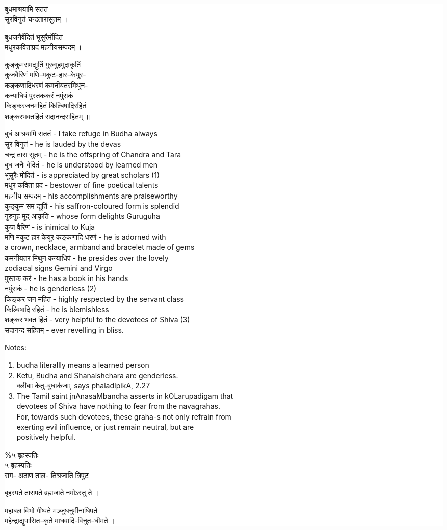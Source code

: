 बुधमाश्रयामि सततं  
सुरविनुतं चन्द्रतारासुतम् ।  
  
बुधजनैर्वेदितं भूसुरैर्मोदितं  
मधुरकविताप्रदं महनीयसम्पदम् ।  
  
कुङ्कुमसमद्युतिं गुरुगुहमुदाकृतिं  
  कुजवैरिणं मणि-मकुट-हार-केयूर-  
कङ्कणादिधरणं कमनीयतरमिथुन-  
  कन्याधिपं पुस्तककरं नपुंसकं  
किङ्करजनमहितं किल्बिषादिरहितं  
शङ्करभक्तहितं सदानन्दसहितम् ॥  
  
  
  
बुधं आश्रयामि सततं  -  I take refuge in Budha always  
सुर विनुतं  -  he is lauded  by the devas  
चन्द्र तारा सुतम्  -  he is the offspring of Chandra and Tara  
बुध जनैः वेदितं   -  he is understood by learned men  
भूसुरैः मोदितं   -  is appreciated by great scholars (1)  
मधुर  कविता प्रदं   -  bestower of fine poetical talents  
महनीय सम्पदम्  -  his accomplishments are praiseworthy  
कुङ्कुम सम द्युतिं   -  his saffron-coloured form is splendid  
गुरुगुह मुद् आकृतिं   -  whose form delights Guruguha  
कुज वैरिणं   -  is inimical to Kuja  
मणि मकुट हार केयूर कङ्कणादि धरणं   -  he is adorned with  
          a crown, necklace, armband and bracelet made of gems  
कमनीयतर मिथुन कन्याधिपं   -  he presides over the lovely  
          zodiacal signs Gemini and Virgo  
पुस्तक करं   -  he has a book in his hands  
नपुंसकं   -  he is genderless (2)  
किङ्कर जन महितं   -  highly respected by the servant class  
किल्बिषादि रहितं  -  he is blemishless  
शङ्कर भक्त हितं   -  very helpful to the devotees of Shiva (3)  
सदानन्द सहितम्   -  ever revelling in bliss.  
  
Notes:    
1) budha literallly means a learned person  
2) Ketu, Budha and Shanaishchara are genderless.  
   क्लीबाः केतु-बुधार्कजाः, says phaladIpikA, 2.27  
3) The Tamil saint jnAnasaMbandha asserts in  kOLarupadigam that  
devotees of Shiva have nothing to fear from the navagrahas.  
For, towards such devotees, these graha-s not only refrain from  
exerting evil influence, or just remain neutral, but are  
positively helpful.  
  
  
  
%५    बृहस्पतिः  
           ५  बृहस्पतिः  
राग- अठाण           ताल- तिश्रजाति त्रिपुट  
  
बृहस्पते तारापते ब्रह्मजाते नमोऽस्तु ते ।  
  
महाबल विभो गीष्पते मञ्जुधनुर्मीनाधिपते  
महेन्द्राद्युपासित-कृते माधवादि-विनुत-धीमते ।  
  